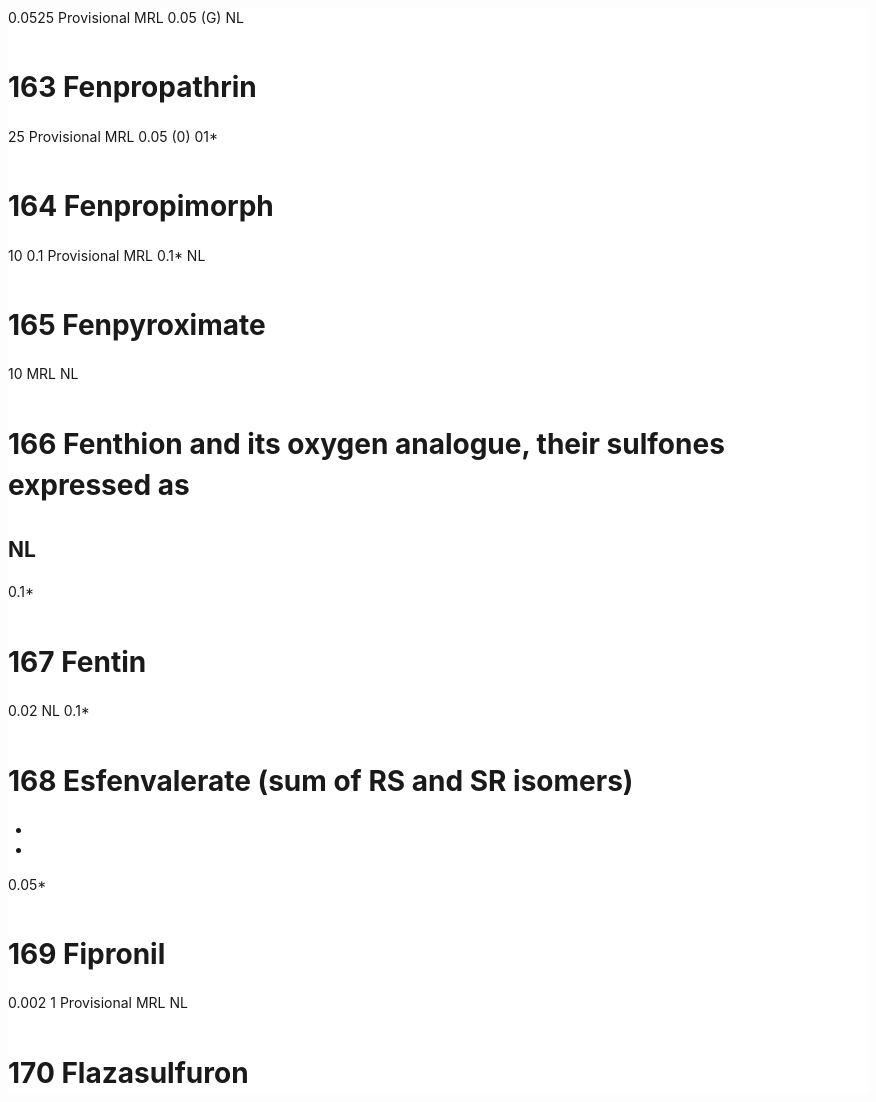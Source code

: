 0.0525
Provisional
MRL
0.05 (G) NL
# 163 Fenpropathrin

25
Provisional
MRL
0.05 (0) 01*
# 164 Fenpropimorph

10
0.1
Provisional
MRL
0.1* NL
# 165 Fenpyroximate

10
MRL
NL
# 166 Fenthion and its oxygen analogue, their sulfones expressed as

NL
-
0.1*
# 167 Fentin

0.02
NL
0.1*
# 168 Esfenvalerate (sum of RS and SR isomers)

-
-
0.05*
# 169 Fipronil

0.002
1
Provisional
MRL
NL
# 170 Flazasulfuron
